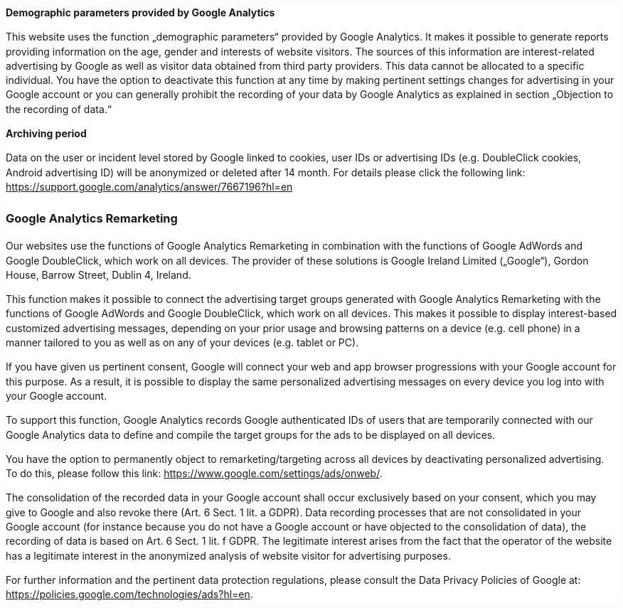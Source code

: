 <p><strong>Demographic parameters provided by Google Analytics</strong></p> <p>This website uses the function &bdquo;demographic parameters&ldquo; provided by Google Analytics. It makes it possible to generate reports providing information on the age, gender and interests of website visitors. The sources of this information are interest-related advertising by Google as well as visitor data obtained from third party providers. This data cannot be allocated to a specific individual. You have the option to deactivate this function at any time by making pertinent settings changes for advertising in your Google account or you can generally prohibit the recording of your data by Google Analytics as explained in section &bdquo;Objection to the recording of data.&ldquo;</p>
<p><strong>Archiving period</strong></p> <p>Data on the user or incident level stored by Google linked to cookies, user IDs or advertising IDs (e.g. DoubleClick cookies, Android advertising ID) will be anonymized or deleted after 14 month. For details please click the following link: <a href="https://support.google.com/analytics/answer/7667196?hl=en" target="_blank" rel="noopener">https://support.google.com/analytics/answer/7667196?hl=en</a></p>

<h3>Google Analytics Remarketing</h3> <p>Our websites use the functions of Google Analytics Remarketing in combination with the functions of Google AdWords and Google DoubleClick, which work on all devices. The provider of these solutions is Google Ireland Limited (&bdquo;Google&ldquo;), Gordon House, Barrow Street, Dublin 4, Ireland.</p> <p>This function makes it possible to connect the advertising target groups generated with Google Analytics Remarketing with the functions of Google AdWords and Google DoubleClick, which work on all devices. This makes it possible to display interest-based customized advertising messages, depending on your prior usage and browsing patterns on a device (e.g. cell phone) in a manner tailored to you as well as on any of your devices (e.g. tablet or PC).</p> <p>If you have given us pertinent consent, Google will connect your web and app browser progressions with your Google account for this purpose. As a result, it is possible to display the same personalized advertising messages on every device you log into with your Google account.</p> <p>To support this function, Google Analytics records Google authenticated IDs of users that are temporarily connected with our Google Analytics data to define and compile the target groups for the ads to be displayed on all devices.</p> <p>You have the option to permanently object to remarketing/targeting across all devices by deactivating personalized advertising. To do this, please follow this link: <a href="https://www.google.com/settings/ads/onweb/" target="_blank" rel="noopener">https://www.google.com/settings/ads/onweb/</a>.</p> <p>The consolidation of the recorded data in your Google account shall occur exclusively based on your consent, which you may give to Google and also revoke there (Art. 6 Sect. 1 lit. a GDPR). Data recording processes that are not consolidated in your Google account (for instance because you do not have a Google account or have objected to the consolidation of data), the recording of data is based on Art. 6 Sect. 1 lit. f GDPR. The legitimate interest arises from the fact that the operator of the website has a legitimate interest in the anonymized analysis of website visitor for advertising purposes.</p> <p>For further information and the pertinent data protection regulations, please consult the Data Privacy Policies of Google at: <a href="https://policies.google.com/technologies/ads?hl=en" target="_blank" rel="noopener">https://policies.google.com/technologies/ads?hl=en</a>.</p>